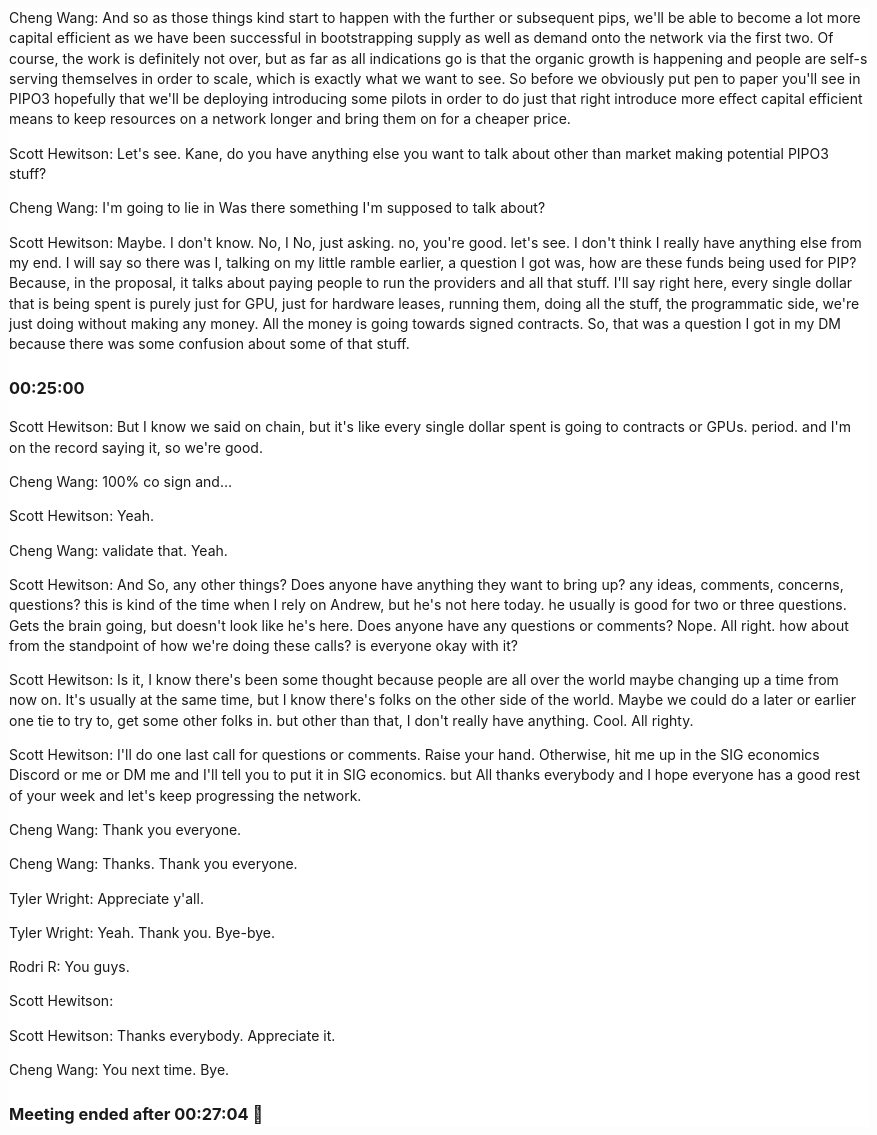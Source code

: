 Cheng Wang: And so as those things kind start to happen with the further or subsequent pips, we'll be able to become a lot more capital efficient as we have been successful in bootstrapping supply as well as demand onto the network via the first two. Of course, the work is definitely not over, but as far as all indications go is that the organic growth is happening and people are self-s serving themselves in order to scale, which is exactly what we want to see.  So before we obviously put pen to paper you'll see in PIPO3 hopefully that we'll be deploying introducing some pilots in order to do just that right introduce more effect capital efficient means to keep resources on a network longer and bring them on for a cheaper price.

Scott Hewitson: Let's see. Kane, do you have anything else you want to talk about other than market making potential PIPO3 stuff?

Cheng Wang: I'm going to lie in Was there something I'm supposed to talk about?

Scott Hewitson: Maybe. I don't know. No, I No, just asking. no, you're good. let's see. I don't think I really have anything else from my end. I will say so there was I, talking on my little ramble earlier, a question I got was, how are these funds being used for PIP? Because, in the proposal, it talks about paying people to run the providers and all that stuff.  I'll say right here, every single dollar that is being spent is purely just for GPU, just for hardware leases, running them, doing all the stuff, the programmatic side, we're just doing without making any money. All the money is going towards signed contracts. So, that was a question I got in my DM because there was some confusion about some of that stuff.


### 00:25:00

Scott Hewitson: But I know we said on chain, but it's like every single dollar spent is going to contracts or GPUs. period. and I'm on the record saying it, so we're good.

Cheng Wang: 100% co sign and…

Scott Hewitson: Yeah.

Cheng Wang: validate that. Yeah.

Scott Hewitson: And So, any other things? Does anyone have anything they want to bring up? any ideas, comments, concerns, questions? this is kind of the time when I rely on Andrew, but he's not here today. he usually is good for two or three questions. Gets the brain going, but doesn't look like he's here. Does anyone have any questions or comments? Nope. All right. how about from the standpoint of how we're doing these calls? is everyone okay with it?

Scott Hewitson: Is it, I know there's been some thought because people are all over the world maybe changing up a time from now on. It's usually at the same time, but I know there's folks on the other side of the world. Maybe we could do a later or earlier one tie to try to, get some other folks in. but other than that, I don't really have anything. Cool. All righty.

Scott Hewitson: I'll do one last call for questions or comments. Raise your hand. Otherwise, hit me up in the SIG economics Discord or me or DM me and I'll tell you to put it in SIG economics. but All thanks everybody and I hope everyone has a good rest of your week and let's keep progressing the network.

Cheng Wang: Thank you everyone.

Cheng Wang: Thanks. Thank you everyone.

Tyler Wright: Appreciate y'all.

Tyler Wright: Yeah. Thank you. Bye-bye.

Rodri R: You guys.

Scott Hewitson: 

Scott Hewitson: Thanks everybody. Appreciate it.

Cheng Wang: You next time. Bye.


### Meeting ended after 00:27:04 👋


